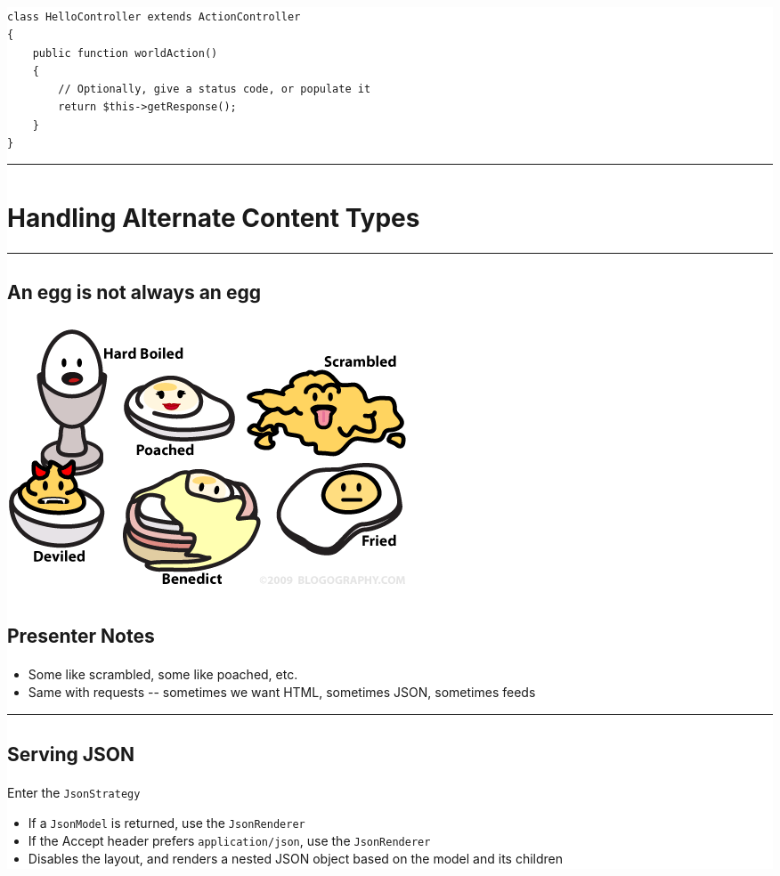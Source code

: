     class HelloController extends ActionController
    {
        public function worldAction()
        {
            // Optionally, give a status code, or populate it
            return $this->getResponse();
        }
    }

----

Handling Alternate Content Types
====

----

An egg is not always an egg
----

![Eggs](images/EggCooks.gif "Eggs")

Presenter Notes
----

* Some like scrambled, some like poached, etc.
* Same with requests -- sometimes we want HTML, sometimes JSON, sometimes feeds

----

Serving JSON
----

Enter the `JsonStrategy`

* If a `JsonModel` is returned, use the `JsonRenderer`
* If the Accept header prefers `application/json`, use the `JsonRenderer`
* Disables the layout, and renders a nested JSON object based on the model and
  its children
